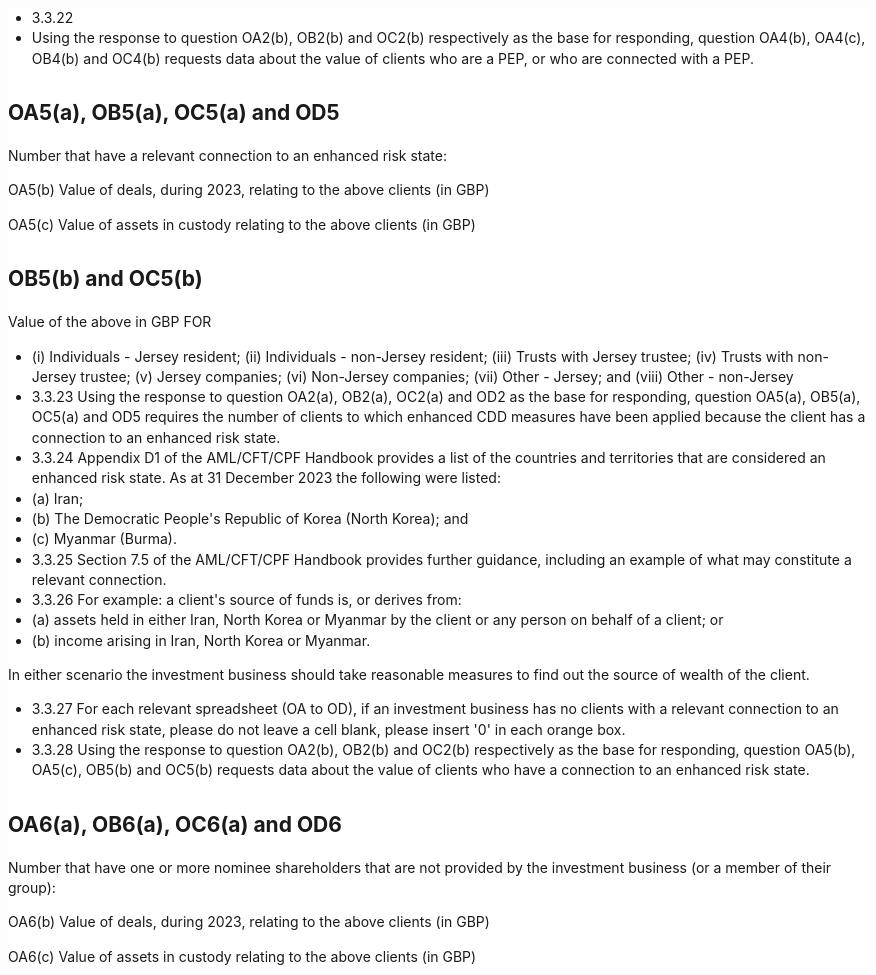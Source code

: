 - 3.3.22
- Using the response to question OA2(b), OB2(b) and OC2(b) respectively as the base for responding, question OA4(b), OA4(c), OB4(b) and OC4(b) requests data about the value of clients who are a PEP, or who are connected with a PEP.

## OA5(a), OB5(a), OC5(a) and OD5

Number that have a relevant connection to an enhanced risk state:

OA5(b) Value of deals, during 2023, relating to the above clients (in GBP)

OA5(c) Value of assets in custody relating to the above clients (in GBP)

## OB5(b) and OC5(b)

Value of the above in GBP FOR

- (i) Individuals - Jersey resident; (ii) Individuals - non-Jersey resident; (iii) Trusts with Jersey trustee; (iv) Trusts with non-Jersey trustee; (v) Jersey companies; (vi) Non-Jersey companies; (vii) Other - Jersey; and (viii) Other - non-Jersey
- 3.3.23 Using the response to question OA2(a), OB2(a), OC2(a) and OD2 as the base for responding, question OA5(a), OB5(a), OC5(a) and OD5 requires the number of clients to which enhanced CDD measures have been applied because the client has a connection to an enhanced risk state.
- 3.3.24 Appendix D1 of the AML/CFT/CPF Handbook provides a list of the countries and territories that are considered an enhanced risk state. As at 31 December 2023 the following were listed:
- (a) Iran;
- (b) The Democratic People's Republic of Korea (North Korea); and
- (c) Myanmar (Burma).
- 3.3.25 Section 7.5 of the AML/CFT/CPF Handbook provides further guidance, including an example of what may constitute a relevant connection.
- 3.3.26 For example: a client's source of funds is, or derives from:
- (a) assets held in either Iran, North Korea or Myanmar by the client or any person on behalf of a client; or
- (b) income arising in Iran, North Korea or Myanmar.

In either scenario the investment business should take reasonable measures to find out the source of wealth of the client.

- 3.3.27 For each relevant spreadsheet (OA to OD), if an investment business has no clients with a relevant connection to an enhanced risk state, please do not leave a cell blank, please insert '0' in each orange box.
- 3.3.28 Using the response to question OA2(b), OB2(b) and OC2(b) respectively as the base for responding, question OA5(b), OA5(c), OB5(b) and OC5(b) requests data about the value of clients who have a connection to an enhanced risk state.

## OA6(a), OB6(a), OC6(a) and OD6

Number that have one or more nominee shareholders that are not provided by the investment business (or a member of their group):

OA6(b) Value of deals, during 2023, relating to the above clients (in GBP)

OA6(c) Value of assets in custody relating to the above clients (in GBP)

